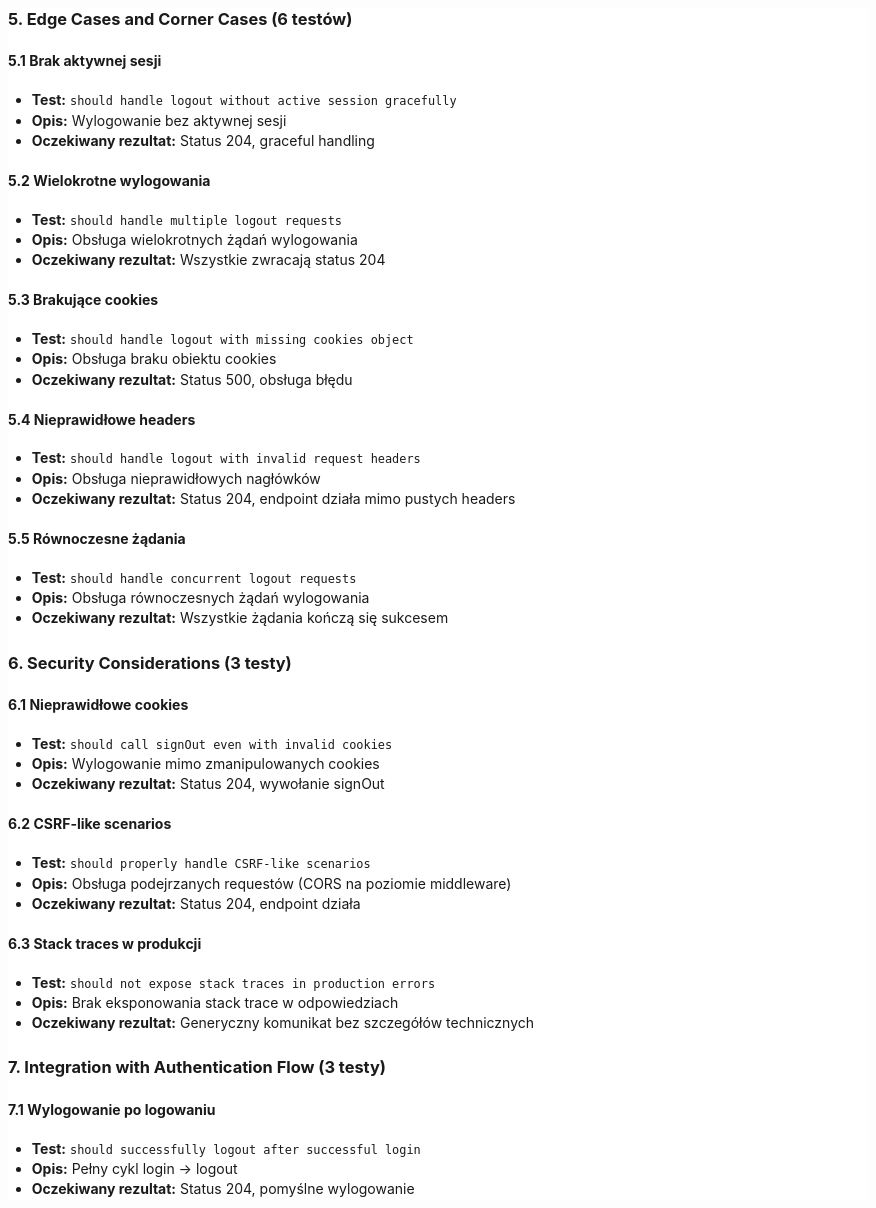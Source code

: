 ### 5. Edge Cases and Corner Cases (6 testów)

#### 5.1 Brak aktywnej sesji
- **Test:** `should handle logout without active session gracefully`
- **Opis:** Wylogowanie bez aktywnej sesji
- **Oczekiwany rezultat:** Status 204, graceful handling

#### 5.2 Wielokrotne wylogowania
- **Test:** `should handle multiple logout requests`
- **Opis:** Obsługa wielokrotnych żądań wylogowania
- **Oczekiwany rezultat:** Wszystkie zwracają status 204

#### 5.3 Brakujące cookies
- **Test:** `should handle logout with missing cookies object`
- **Opis:** Obsługa braku obiektu cookies
- **Oczekiwany rezultat:** Status 500, obsługa błędu

#### 5.4 Nieprawidłowe headers
- **Test:** `should handle logout with invalid request headers`
- **Opis:** Obsługa nieprawidłowych nagłówków
- **Oczekiwany rezultat:** Status 204, endpoint działa mimo pustych headers

#### 5.5 Równoczesne żądania
- **Test:** `should handle concurrent logout requests`
- **Opis:** Obsługa równoczesnych żądań wylogowania
- **Oczekiwany rezultat:** Wszystkie żądania kończą się sukcesem

### 6. Security Considerations (3 testy)

#### 6.1 Nieprawidłowe cookies
- **Test:** `should call signOut even with invalid cookies`
- **Opis:** Wylogowanie mimo zmanipulowanych cookies
- **Oczekiwany rezultat:** Status 204, wywołanie signOut

#### 6.2 CSRF-like scenarios
- **Test:** `should properly handle CSRF-like scenarios`
- **Opis:** Obsługa podejrzanych requestów (CORS na poziomie middleware)
- **Oczekiwany rezultat:** Status 204, endpoint działa

#### 6.3 Stack traces w produkcji
- **Test:** `should not expose stack traces in production errors`
- **Opis:** Brak eksponowania stack trace w odpowiedziach
- **Oczekiwany rezultat:** Generyczny komunikat bez szczegółów technicznych

### 7. Integration with Authentication Flow (3 testy)

#### 7.1 Wylogowanie po logowaniu
- **Test:** `should successfully logout after successful login`
- **Opis:** Pełny cykl login -> logout
- **Oczekiwany rezultat:** Status 204, pomyślne wylogowanie
